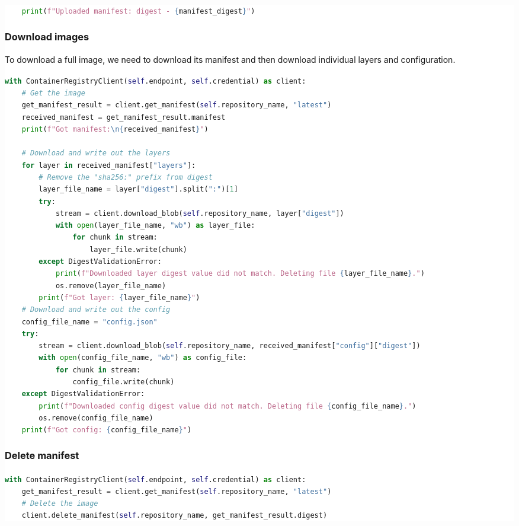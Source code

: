 ```python
    print(f"Uploaded manifest: digest - {manifest_digest}")
```



### Download images

To download a full image, we need to download its manifest and then download individual layers and configuration.



```python
with ContainerRegistryClient(self.endpoint, self.credential) as client:
    # Get the image
    get_manifest_result = client.get_manifest(self.repository_name, "latest")
    received_manifest = get_manifest_result.manifest
    print(f"Got manifest:\n{received_manifest}")
    
    # Download and write out the layers
    for layer in received_manifest["layers"]:
        # Remove the "sha256:" prefix from digest
        layer_file_name = layer["digest"].split(":")[1]
        try:
            stream = client.download_blob(self.repository_name, layer["digest"])
            with open(layer_file_name, "wb") as layer_file:
                for chunk in stream:
                    layer_file.write(chunk)
        except DigestValidationError:
            print(f"Downloaded layer digest value did not match. Deleting file {layer_file_name}.")
            os.remove(layer_file_name)
        print(f"Got layer: {layer_file_name}")
    # Download and write out the config
    config_file_name = "config.json"
    try:
        stream = client.download_blob(self.repository_name, received_manifest["config"]["digest"])
        with open(config_file_name, "wb") as config_file:
            for chunk in stream:
                config_file.write(chunk)
    except DigestValidationError:
        print(f"Downloaded config digest value did not match. Deleting file {config_file_name}.")
        os.remove(config_file_name)
    print(f"Got config: {config_file_name}")
```



### Delete manifest



```python
with ContainerRegistryClient(self.endpoint, self.credential) as client:
    get_manifest_result = client.get_manifest(self.repository_name, "latest")
    # Delete the image
    client.delete_manifest(self.repository_name, get_manifest_result.digest)
```


[source]: https://github.com/Azure/azure-sdk-for-python/tree/main/sdk/containerregistry/azure-containerregistry
[package]: https://pypi.org/project/azure-containerregistry/
[docs]: https://azuresdkdocs.blob.core.windows.net/$web/python/azure-containerregistry/1.0.0b1/index.html
[rest_docs]: /rest/api/containerregistry/
[product_docs]:  /azure/container-registry
[pip_link]: https://pypi.org
[container_registry_docs]: /azure/container-registry/container-registry-intro
[container_registry_create_ps]: /azure/container-registry/container-registry-get-started-powershell
[container_registry_create_cli]: /azure/container-registry/container-registry-get-started-azure-cli
[container_registry_create_portal]: /azure/container-registry/container-registry-get-started-portal
[container_registry_concepts]: /azure/container-registry/container-registry-concepts
[azure_cli]: /cli/azure
[azure_sub]: https://azure.microsoft.com/free/
[identity]: https://github.com/Azure/azure-sdk-for-python/blob/main/sdk/identity/azure-identity/README.md
[samples]: https://github.com/Azure/azure-sdk-for-python/tree/main/sdk/containerregistry/azure-containerregistry/samples
[cla]: https://cla.microsoft.com
[coc]: https://opensource.microsoft.com/codeofconduct/
[coc_faq]: https://opensource.microsoft.com/codeofconduct/faq/
[coc_contact]: mailto:opencode@microsoft.com
[azure_core_ref_docs]: https://aka.ms/azsdk/python/core/docs
[azure_core_exceptions]: https://aka.ms/azsdk/python/core/docs#module-azure.core.exceptions
[python_logging]: https://docs.python.org/3/library/logging.html
[sdk_logging_docs]: /azure/developer/python/azure-sdk-logging
[troubleshooting guide]: https://github.com/Azure/azure-sdk-for-python/blob/main/sdk/containerregistry/azure-containerregistry/TROUBLESHOOTING.md